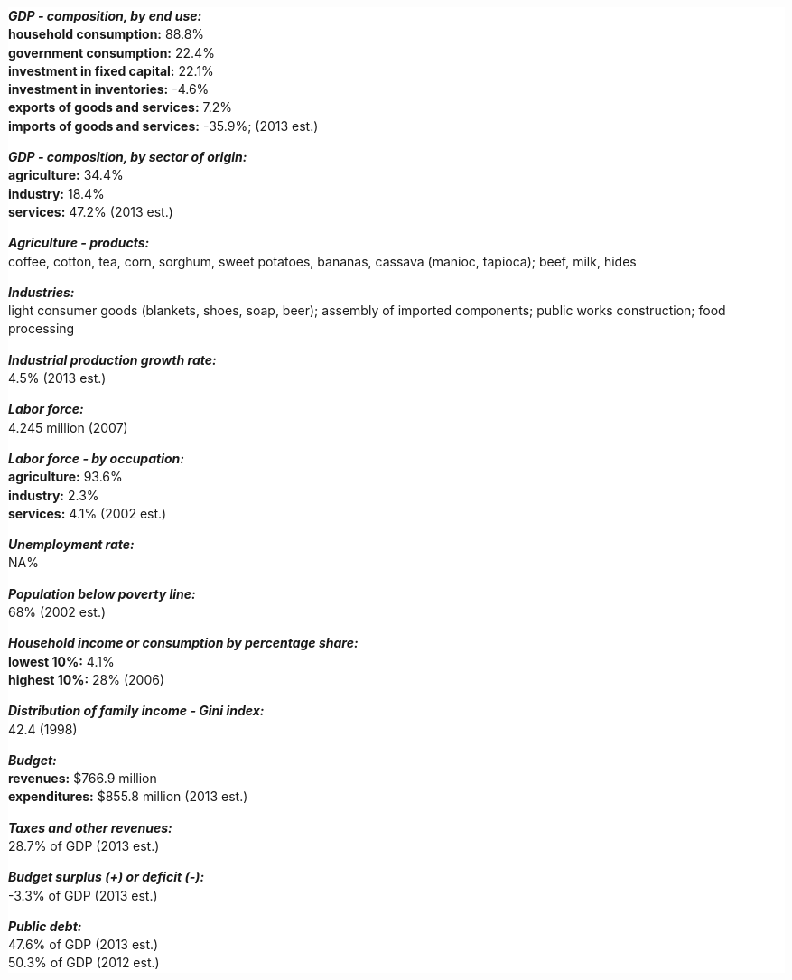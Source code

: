 **_GDP - composition, by end use:_**   
**household consumption:** 88.8%   
**government consumption:** 22.4%   
**investment in fixed capital:** 22.1%   
**investment in inventories:** -4.6%   
**exports of goods and services:** 7.2%   
**imports of goods and services:** -35.9%; (2013 est.)

**_GDP - composition, by sector of origin:_**   
**agriculture:** 34.4%   
**industry:** 18.4%   
**services:** 47.2% (2013 est.)

**_Agriculture - products:_**   
coffee, cotton, tea, corn, sorghum, sweet potatoes, bananas, cassava (manioc, tapioca); beef, milk, hides

**_Industries:_**   
light consumer goods (blankets, shoes, soap, beer); assembly of imported components; public works construction; food processing

**_Industrial production growth rate:_**   
4.5% (2013 est.)

**_Labor force:_**   
4.245 million (2007)

**_Labor force - by occupation:_**   
**agriculture:** 93.6%   
**industry:** 2.3%   
**services:** 4.1% (2002 est.)

**_Unemployment rate:_**   
NA%

**_Population below poverty line:_**   
68% (2002 est.)

**_Household income or consumption by percentage share:_**   
**lowest 10%:** 4.1%   
**highest 10%:** 28% (2006)

**_Distribution of family income - Gini index:_**   
42.4 (1998)

**_Budget:_**   
**revenues:** $766.9 million   
**expenditures:** $855.8 million (2013 est.)

**_Taxes and other revenues:_**   
28.7% of GDP (2013 est.)

**_Budget surplus (+) or deficit (-):_**   
-3.3% of GDP (2013 est.)

**_Public debt:_**   
47.6% of GDP (2013 est.)   
50.3% of GDP (2012 est.)
